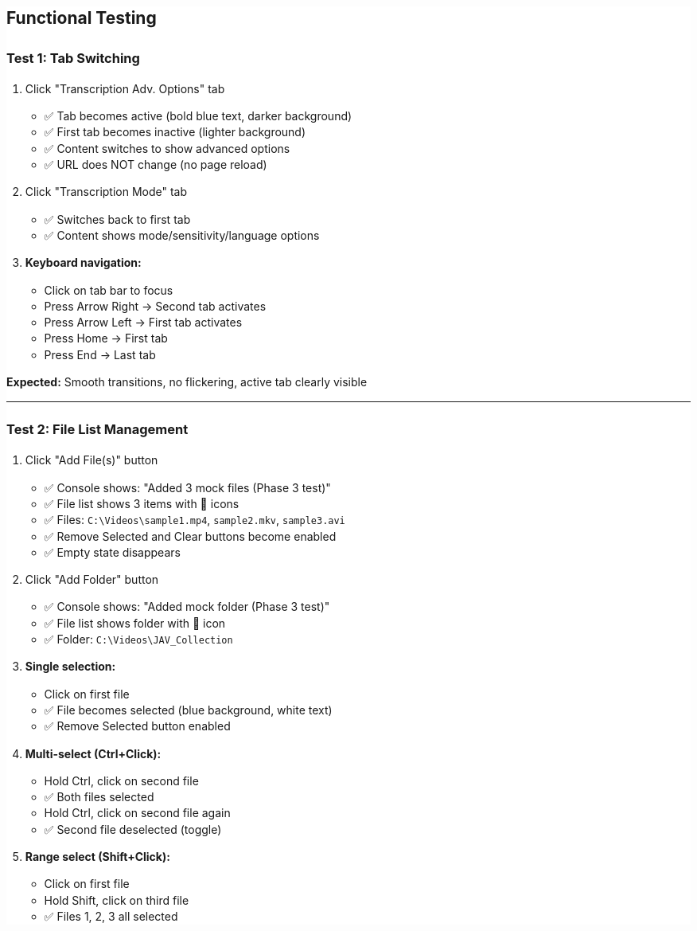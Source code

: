 ## Functional Testing

### Test 1: Tab Switching

1. Click "Transcription Adv. Options" tab
   - ✅ Tab becomes active (bold blue text, darker background)
   - ✅ First tab becomes inactive (lighter background)
   - ✅ Content switches to show advanced options
   - ✅ URL does NOT change (no page reload)

2. Click "Transcription Mode" tab
   - ✅ Switches back to first tab
   - ✅ Content shows mode/sensitivity/language options

3. **Keyboard navigation:**
   - Click on tab bar to focus
   - Press Arrow Right → Second tab activates
   - Press Arrow Left → First tab activates
   - Press Home → First tab
   - Press End → Last tab

**Expected:** Smooth transitions, no flickering, active tab clearly visible

---

### Test 2: File List Management

1. Click "Add File(s)" button
   - ✅ Console shows: "Added 3 mock files (Phase 3 test)"
   - ✅ File list shows 3 items with 📄 icons
   - ✅ Files: `C:\Videos\sample1.mp4`, `sample2.mkv`, `sample3.avi`
   - ✅ Remove Selected and Clear buttons become enabled
   - ✅ Empty state disappears

2. Click "Add Folder" button
   - ✅ Console shows: "Added mock folder (Phase 3 test)"
   - ✅ File list shows folder with 📁 icon
   - ✅ Folder: `C:\Videos\JAV_Collection`

3. **Single selection:**
   - Click on first file
   - ✅ File becomes selected (blue background, white text)
   - ✅ Remove Selected button enabled

4. **Multi-select (Ctrl+Click):**
   - Hold Ctrl, click on second file
   - ✅ Both files selected
   - Hold Ctrl, click on second file again
   - ✅ Second file deselected (toggle)

5. **Range select (Shift+Click):**
   - Click on first file
   - Hold Shift, click on third file
   - ✅ Files 1, 2, 3 all selected
